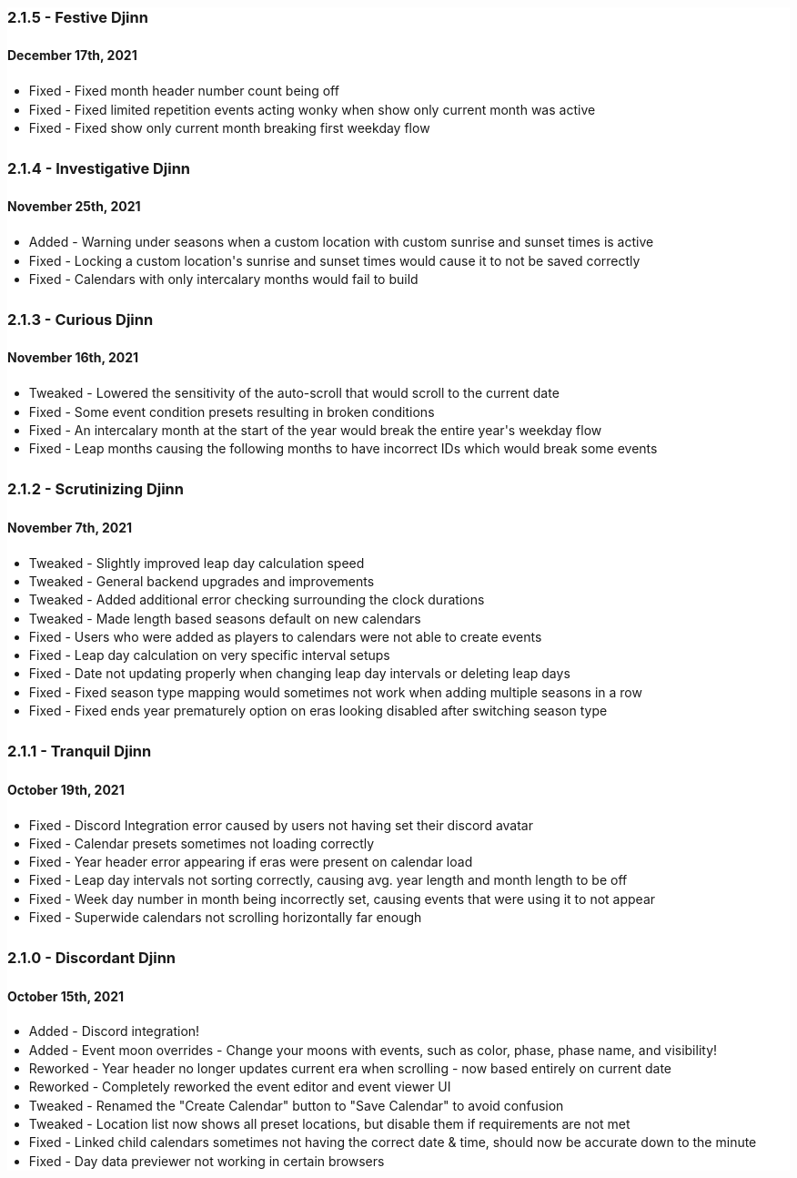 ### 2.1.5 - Festive Djinn
#### December 17th, 2021 
* Fixed - Fixed month header number count being off
* Fixed - Fixed limited repetition events acting wonky when show only current month was active
* Fixed - Fixed show only current month breaking first weekday flow

### 2.1.4 - Investigative Djinn
#### November 25th, 2021
* Added - Warning under seasons when a custom location with custom sunrise and sunset times is active 
* Fixed - Locking a custom location's sunrise and sunset times would cause it to not be saved correctly
* Fixed - Calendars with only intercalary months would fail to build

### 2.1.3 - Curious Djinn
#### November 16th, 2021
* Tweaked - Lowered the sensitivity of the auto-scroll that would scroll to the current date
* Fixed - Some event condition presets resulting in broken conditions
* Fixed - An intercalary month at the start of the year would break the entire year's weekday flow
* Fixed - Leap months causing the following months to have incorrect IDs which would break some events

### 2.1.2 - Scrutinizing Djinn
#### November 7th, 2021
* Tweaked - Slightly improved leap day calculation speed
* Tweaked - General backend upgrades and improvements
* Tweaked - Added additional error checking surrounding the clock durations
* Tweaked - Made length based seasons default on new calendars
* Fixed - Users who were added as players to calendars were not able to create events
* Fixed - Leap day calculation on very specific interval setups
* Fixed - Date not updating properly when changing leap day intervals or deleting leap days
* Fixed - Fixed season type mapping would sometimes not work when adding multiple seasons in a row
* Fixed - Fixed ends year prematurely option on eras looking disabled after switching season type

### 2.1.1 - Tranquil Djinn
#### October 19th, 2021
* Fixed - Discord Integration error caused by users not having set their discord avatar
* Fixed - Calendar presets sometimes not loading correctly
* Fixed - Year header error appearing if eras were present on calendar load
* Fixed - Leap day intervals not sorting correctly, causing avg. year length and month length to be off
* Fixed - Week day number in month being incorrectly set, causing events that were using it to not appear
* Fixed - Superwide calendars not scrolling horizontally far enough

### 2.1.0 - Discordant Djinn
#### October 15th, 2021
* Added - Discord integration!
* Added - Event moon overrides - Change your moons with events, such as color, phase, phase name, and visibility! 
* Reworked - Year header no longer updates current era when scrolling - now based entirely on current date
* Reworked - Completely reworked the event editor and event viewer UI
* Tweaked - Renamed the "Create Calendar" button to "Save Calendar" to avoid confusion
* Tweaked - Location list now shows all preset locations, but disable them if requirements are not met
* Fixed - Linked child calendars sometimes not having the correct date & time, should now be accurate down to the minute
* Fixed - Day data previewer not working in certain browsers